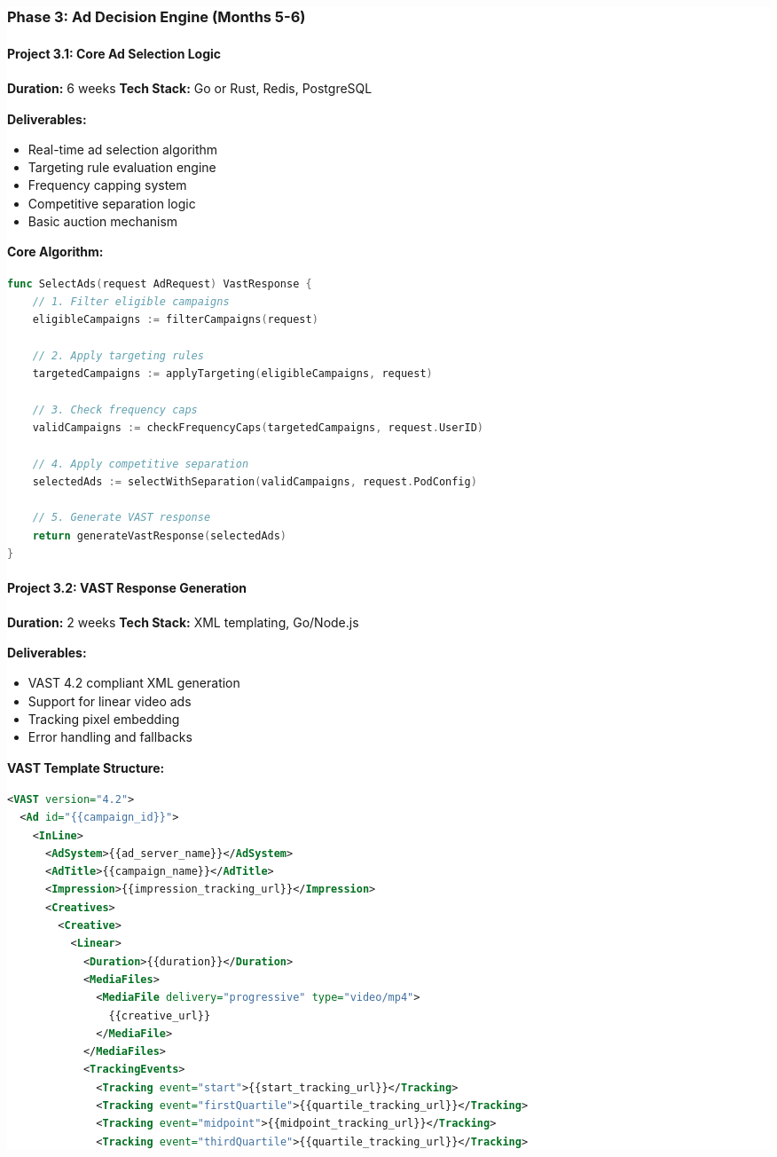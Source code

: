 ### Phase 3: Ad Decision Engine (Months 5-6)

#### Project 3.1: Core Ad Selection Logic
**Duration:** 6 weeks
**Tech Stack:** Go or Rust, Redis, PostgreSQL

**Deliverables:**
- Real-time ad selection algorithm
- Targeting rule evaluation engine
- Frequency capping system
- Competitive separation logic
- Basic auction mechanism

**Core Algorithm:**
```go
func SelectAds(request AdRequest) VastResponse {
    // 1. Filter eligible campaigns
    eligibleCampaigns := filterCampaigns(request)

    // 2. Apply targeting rules
    targetedCampaigns := applyTargeting(eligibleCampaigns, request)

    // 3. Check frequency caps
    validCampaigns := checkFrequencyCaps(targetedCampaigns, request.UserID)

    // 4. Apply competitive separation
    selectedAds := selectWithSeparation(validCampaigns, request.PodConfig)

    // 5. Generate VAST response
    return generateVastResponse(selectedAds)
}
```

#### Project 3.2: VAST Response Generation
**Duration:** 2 weeks
**Tech Stack:** XML templating, Go/Node.js

**Deliverables:**
- VAST 4.2 compliant XML generation
- Support for linear video ads
- Tracking pixel embedding
- Error handling and fallbacks

**VAST Template Structure:**
```xml
<VAST version="4.2">
  <Ad id="{{campaign_id}}">
    <InLine>
      <AdSystem>{{ad_server_name}}</AdSystem>
      <AdTitle>{{campaign_name}}</AdTitle>
      <Impression>{{impression_tracking_url}}</Impression>
      <Creatives>
        <Creative>
          <Linear>
            <Duration>{{duration}}</Duration>
            <MediaFiles>
              <MediaFile delivery="progressive" type="video/mp4">
                {{creative_url}}
              </MediaFile>
            </MediaFiles>
            <TrackingEvents>
              <Tracking event="start">{{start_tracking_url}}</Tracking>
              <Tracking event="firstQuartile">{{quartile_tracking_url}}</Tracking>
              <Tracking event="midpoint">{{midpoint_tracking_url}}</Tracking>
              <Tracking event="thirdQuartile">{{quartile_tracking_url}}</Tracking>
```